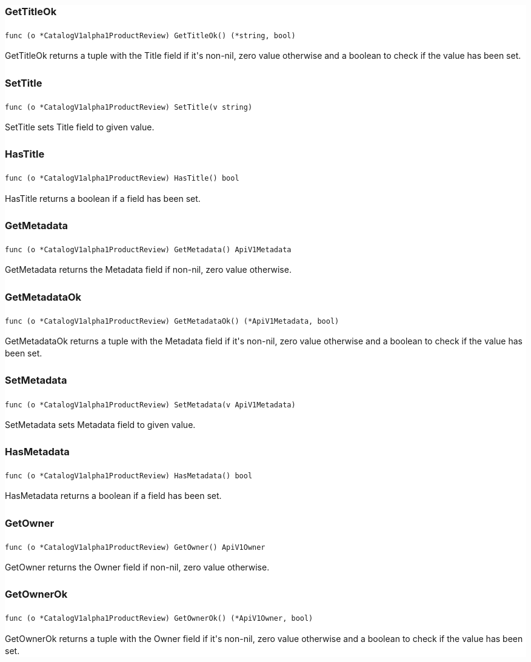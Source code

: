 ### GetTitleOk

`func (o *CatalogV1alpha1ProductReview) GetTitleOk() (*string, bool)`

GetTitleOk returns a tuple with the Title field if it's non-nil, zero value otherwise
and a boolean to check if the value has been set.

### SetTitle

`func (o *CatalogV1alpha1ProductReview) SetTitle(v string)`

SetTitle sets Title field to given value.

### HasTitle

`func (o *CatalogV1alpha1ProductReview) HasTitle() bool`

HasTitle returns a boolean if a field has been set.

### GetMetadata

`func (o *CatalogV1alpha1ProductReview) GetMetadata() ApiV1Metadata`

GetMetadata returns the Metadata field if non-nil, zero value otherwise.

### GetMetadataOk

`func (o *CatalogV1alpha1ProductReview) GetMetadataOk() (*ApiV1Metadata, bool)`

GetMetadataOk returns a tuple with the Metadata field if it's non-nil, zero value otherwise
and a boolean to check if the value has been set.

### SetMetadata

`func (o *CatalogV1alpha1ProductReview) SetMetadata(v ApiV1Metadata)`

SetMetadata sets Metadata field to given value.

### HasMetadata

`func (o *CatalogV1alpha1ProductReview) HasMetadata() bool`

HasMetadata returns a boolean if a field has been set.

### GetOwner

`func (o *CatalogV1alpha1ProductReview) GetOwner() ApiV1Owner`

GetOwner returns the Owner field if non-nil, zero value otherwise.

### GetOwnerOk

`func (o *CatalogV1alpha1ProductReview) GetOwnerOk() (*ApiV1Owner, bool)`

GetOwnerOk returns a tuple with the Owner field if it's non-nil, zero value otherwise
and a boolean to check if the value has been set.
